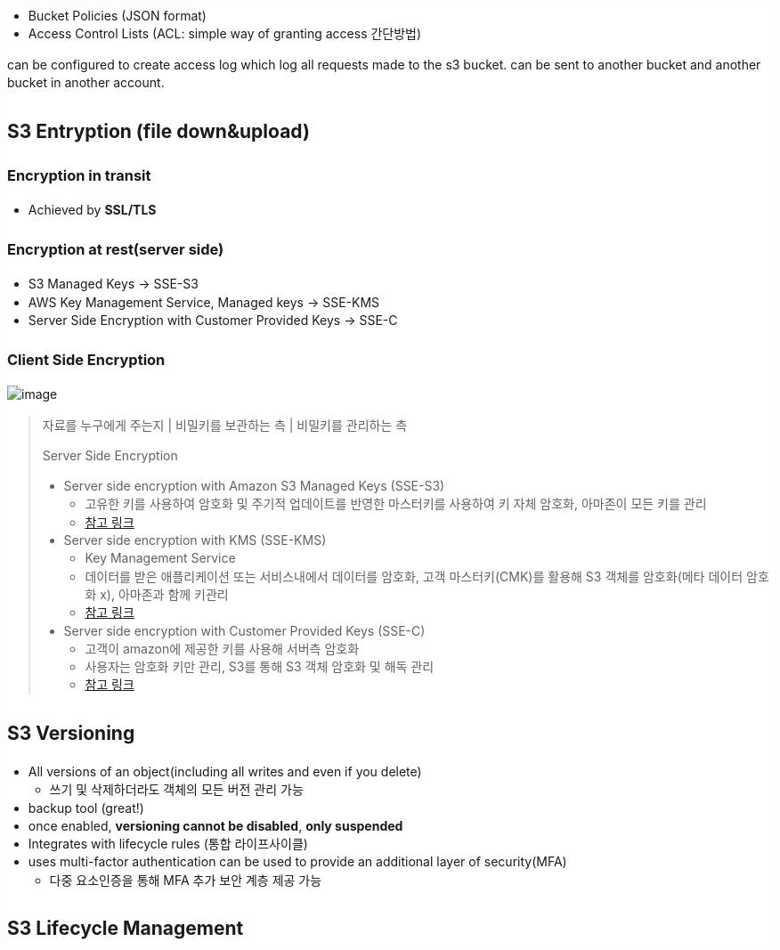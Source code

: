 - Bucket Policies (JSON format)
- Access Control Lists (ACL: simple way of granting access 간단방법) 

 can be configured to create access log which log all requests made to the s3 bucket.  can be sent to another bucket and another bucket in another account.

## S3 Entryption (file down&upload)

### Encryption in transit

- Achieved by **SSL/TLS**

### Encryption at rest(server side)

- S3 Managed Keys -> SSE-S3
- AWS Key Management Service, Managed keys -> SSE-KMS
- Server Side Encryption with Customer Provided Keys -> SSE-C

### Client Side Encryption

![image](https://user-images.githubusercontent.com/48043799/106614870-318df080-65af-11eb-94bc-330db8ab5355.png)

> 자료를 누구에게 주는지 | 비밀키를 보관하는 측 | 비밀키를 관리하는 측
>
> Server Side Encryption
>
> - Server side encryption with Amazon S3 Managed Keys (SSE-S3)
>   - 고유한 키를 사용하여 암호화 및 주기적 업데이트를 반영한 마스터키를 사용하여 키 자체 암호화, 아마존이 모든 키를 관리
>   - [참고 링크](https://docs.aws.amazon.com/ko_kr/AmazonS3/latest/dev/UsingServerSideEncryption.html)
> - Server side encryption with KMS (SSE-KMS)
>   - Key Management Service
>   - 데이터를 받은 애플리케이션 또는 서비스내에서 데이터를 암호화, 고객 마스터키(CMK)를 활용해 S3 객체를 암호화(메타 데이터 암호화 x),  아마존과 함께 키관리
>   - [참고 링크](https://docs.aws.amazon.com/ko_kr/AmazonS3/latest/dev/UsingKMSEncryption.html)
> - Server side encryption with Customer Provided Keys (SSE-C)
>   - 고객이 amazon에 제공한 키를 사용해 서버측 암호화
>   - 사용자는 암호화 키만 관리,  S3를 통해 S3 객체 암호화 및 해독 관리
>   - [참고 링크](https://docs.aws.amazon.com/ko_kr/AmazonS3/latest/dev/ServerSideEncryptionCustomerKeys.html)

## S3 Versioning

- All versions of an object(including all writes and even if you delete)
  - 쓰기 및 삭제하더라도 객체의 모든 버전 관리 가능
- backup tool (great!)
- once enabled, **versioning cannot be disabled**, **only suspended**
- Integrates with lifecycle rules (통합 라이프사이클)
- uses multi-factor authentication can be used to provide an additional layer of security(MFA)
  - 다중 요소인증을 통해 MFA 추가 보안 계층 제공 가능

## S3 Lifecycle Management

